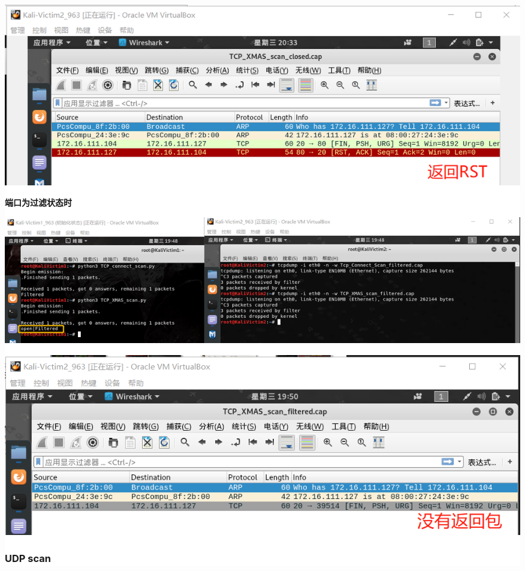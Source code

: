 ![](images/TCP_XMAS_scan_closed_cap.png)

**端口为过滤状态时**

![](images/TCP_XMAS_scan_filtered.png)

![](images/TCP_XMAS_scan_filtered_cap.png)



### UDP scan
